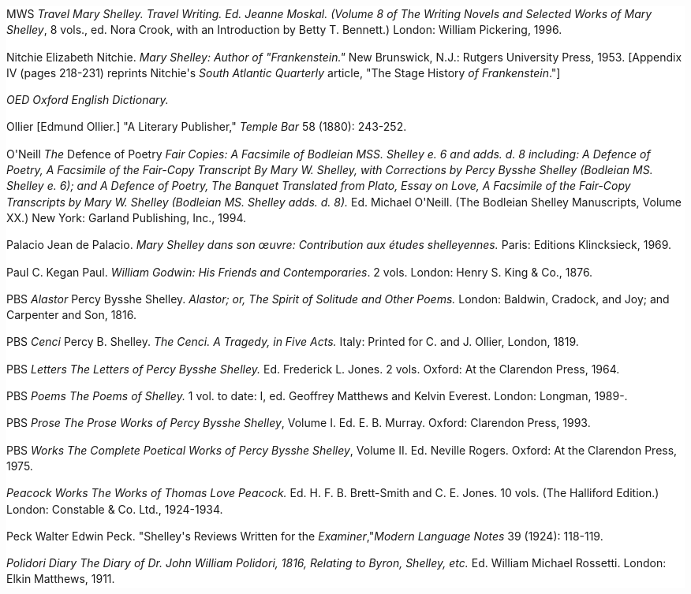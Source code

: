 MWS *Travel         Mary Shelley. *Travel Writing.* Ed. Jeanne Moskal. (Volume 8 of *The
Writing*            Novels and Selected Works of Mary Shelley*, 8 vols., ed. Nora Crook,
                    with an Introduction by Betty T. Bennett.) London: William Pickering,
                    1996.

Nitchie             Elizabeth Nitchie. *Mary Shelley: Author of "Frankenstein."* New
                    Brunswick, N.J.: Rutgers University Press, 1953. [Appendix IV (pages
                    218-231) reprints Nitchie's *South Atlantic Quarterly* article, "The
                    Stage History *of Frankenstein*."]

*OED*               *Oxford English Dictionary.*

Ollier              [Edmund Ollier.] "A Literary Publisher," *Temple Bar* 58 (1880):
                    243-252.

O'Neill             *The* Defence of Poetry *Fair Copies: A Facsimile of Bodleian MSS.
                    Shelley e. 6 and adds. d. 8 including: A Defence of Poetry, A Facsimile
                    of the Fair-Copy Transcript By Mary W. Shelley, with Corrections by
                    Percy Bysshe Shelley (Bodleian MS. Shelley e. 6); and A Defence of
                    Poetry, The Banquet Translated from Plato, Essay on Love, A Facsimile of
                    the Fair-Copy Transcripts by Mary W. Shelley (Bodleian MS. Shelley adds.
                    d. 8).* Ed. Michael O'Neill. (The Bodleian Shelley Manuscripts, Volume
                    XX.) New York: Garland Publishing, Inc., 1994.

Palacio             Jean de Palacio. *Mary Shelley dans son œuvre: Contribution aux études
                    shelleyennes.* Paris: Editions Klincksieck, 1969.

Paul                C. Kegan Paul. *William Godwin: His Friends and Contemporaries*. 2 vols.
                    London: Henry S. King & Co., 1876.

PBS *Alastor*       Percy Bysshe Shelley. *Alastor; or, The Spirit of Solitude and Other
                    Poems.* London: Baldwin, Cradock, and Joy; and Carpenter and Son, 1816.

PBS *Cenci*         Percy B. Shelley. *The Cenci. A Tragedy, in Five Acts.* Italy: Printed
                    for C. and J. Ollier, London, 1819.

PBS *Letters*       *The Letters of Percy Bysshe Shelley.* Ed. Frederick L. Jones. 2 vols.
                    Oxford: At the Clarendon Press, 1964.

PBS *Poems*         *The Poems of Shelley.* 1 vol. to date: I, ed. Geoffrey Matthews and
                    Kelvin Everest. London: Longman, 1989-.

PBS *Prose*         *The Prose Works of Percy Bysshe Shelley*, Volume I. Ed. E. B. Murray.
                    Oxford: Clarendon Press, 1993.

PBS *Works*         *The Complete Poetical Works of Percy Bysshe Shelley*, Volume II. Ed.
                    Neville Rogers. Oxford: At the Clarendon Press, 1975.

*Peacock Works*     *The Works of Thomas Love Peacock.* Ed. H. F. B. Brett-Smith and C. E.
                    Jones. 10 vols. (The Halliford Edition.) London: Constable & Co. Ltd.,
                    1924-1934.

Peck                Walter Edwin Peck. "Shelley's Reviews Written for the
                    *Examiner*,"*Modern Language Notes* 39 (1924): 118-119.

*Polidori Diary*    *The Diary of Dr. John William Polidori, 1816, Relating to Byron,
                    Shelley, etc.* Ed. William Michael Rossetti. London: Elkin Matthews,
                    1911.
